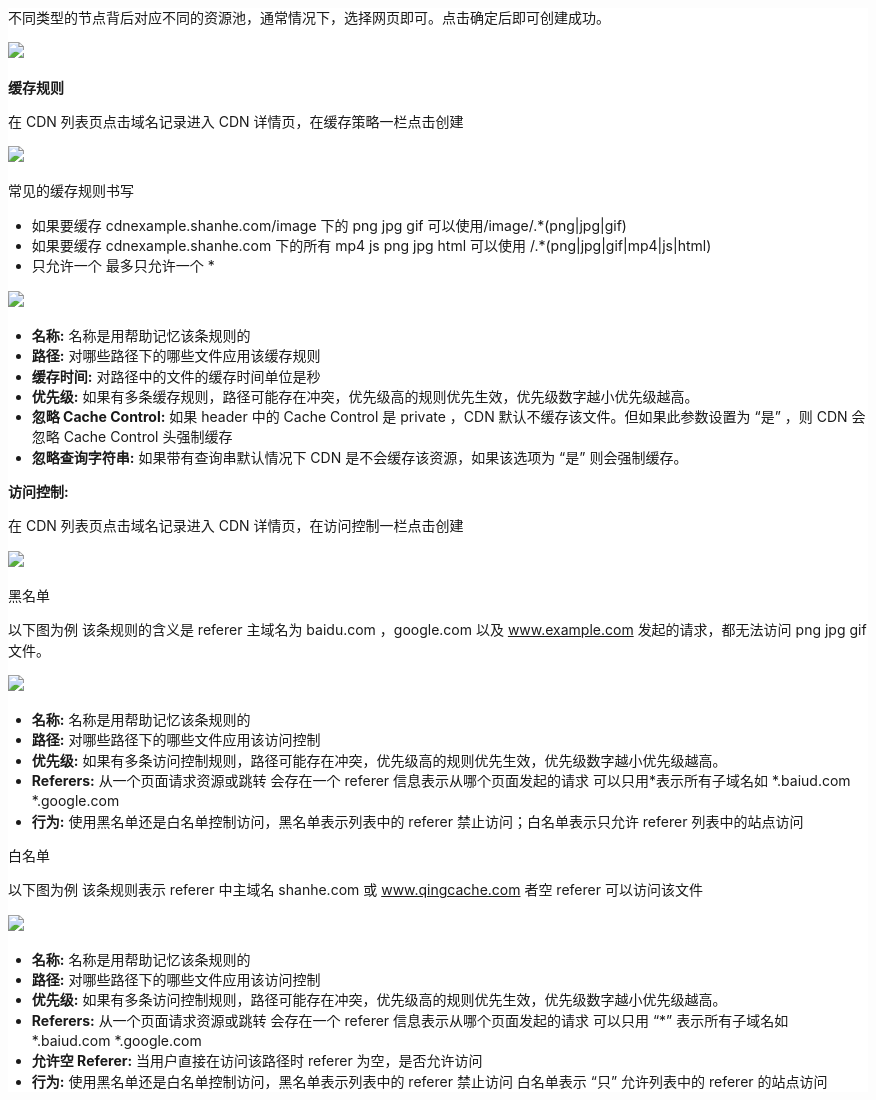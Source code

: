 不同类型的节点背后对应不同的资源池，通常情况下，选择网页即可。点击确定后即可创建成功。

![](/network/cdn/_images/create_cdn_5.png)

**缓存规则**

在 CDN 列表页点击域名记录进入 CDN 详情页，在缓存策略一栏点击创建

![](/network/cdn/_images/create_cache_rule_0.png)

常见的缓存规则书写

*   如果要缓存 cdnexample.shanhe.com/image 下的 png jpg gif 可以使用/image/.*\(png\|jpg\|gif\)
*   如果要缓存 cdnexample.shanhe.com 下的所有 mp4 js png jpg html 可以使用 /.*\(png\|jpg\|gif\|mp4\|js\|html\)
*   只允许一个 最多只允许一个 *

![](/network/cdn/_images/create_cache_rule_1.png)

*   **名称:** 名称是用帮助记忆该条规则的
*   **路径:** 对哪些路径下的哪些文件应用该缓存规则
*   **缓存时间:** 对路径中的文件的缓存时间单位是秒
*   **优先级:** 如果有多条缓存规则，路径可能存在冲突，优先级高的规则优先生效，优先级数字越小优先级越高。
*   **忽略 Cache Control:** 如果 header 中的 Cache Control 是 private ，CDN 默认不缓存该文件。但如果此参数设置为 “是” ，则 CDN 会忽略 Cache Control 头强制缓存
*   **忽略查询字符串:** 如果带有查询串默认情况下 CDN 是不会缓存该资源，如果该选项为 “是” 则会强制缓存。

**访问控制:**

在 CDN 列表页点击域名记录进入 CDN 详情页，在访问控制一栏点击创建

![](/network/cdn/_images/create_cache_rule_0.png)


黑名单

以下图为例 该条规则的含义是 referer 主域名为 baidu.com ，google.com 以及 www.example.com 发起的请求，都无法访问 png jpg gif 文件。

![](/network/cdn/_images/create_access_rule_1.png)

*   **名称:** 名称是用帮助记忆该条规则的
*   **路径:** 对哪些路径下的哪些文件应用该访问控制
*   **优先级:** 如果有多条访问控制规则，路径可能存在冲突，优先级高的规则优先生效，优先级数字越小优先级越高。
*   **Referers:** 从一个页面请求资源或跳转 会存在一个 referer 信息表示从哪个页面发起的请求 可以只用*表示所有子域名如 *.baiud.com *.google.com
*   **行为:** 使用黑名单还是白名单控制访问，黑名单表示列表中的 referer 禁止访问；白名单表示只允许 referer 列表中的站点访问


白名单

以下图为例 该条规则表示 referer 中主域名 shanhe.com 或 www.qingcache.com 者空 referer 可以访问该文件

![](/network/cdn/_images/create_access_rule_2.png)

*   **名称:** 名称是用帮助记忆该条规则的
*   **路径:** 对哪些路径下的哪些文件应用该访问控制
*   **优先级:** 如果有多条访问控制规则，路径可能存在冲突，优先级高的规则优先生效，优先级数字越小优先级越高。
*   **Referers:** 从一个页面请求资源或跳转 会存在一个 referer 信息表示从哪个页面发起的请求 可以只用 “*” 表示所有子域名如 *.baiud.com *.google.com
*   **允许空 Referer:** 当用户直接在访问该路径时 referer 为空，是否允许访问
*   **行为:** 使用黑名单还是白名单控制访问，黑名单表示列表中的 referer 禁止访问 白名单表示 “只” 允许列表中的 referer 的站点访问
